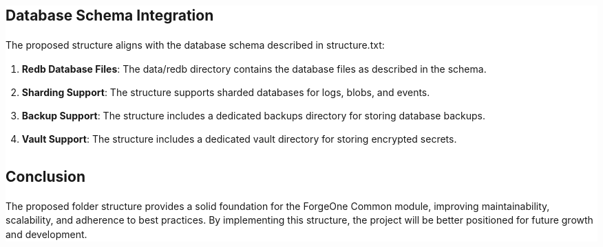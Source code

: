 ## Database Schema Integration

The proposed structure aligns with the database schema described in structure.txt:

1. **Redb Database Files**: The data/redb directory contains the database files as described in the schema.

2. **Sharding Support**: The structure supports sharded databases for logs, blobs, and events.

3. **Backup Support**: The structure includes a dedicated backups directory for storing database backups.

4. **Vault Support**: The structure includes a dedicated vault directory for storing encrypted secrets.

## Conclusion

The proposed folder structure provides a solid foundation for the ForgeOne Common module, improving maintainability, scalability, and adherence to best practices. By implementing this structure, the project will be better positioned for future growth and development.